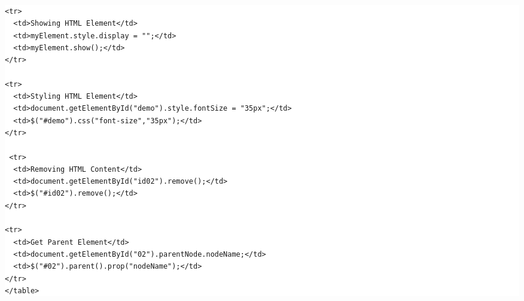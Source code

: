   ```
  <tr>
    <td>Showing HTML Element</td>
    <td>myElement.style.display = "";</td>
    <td>myElement.show();</td>
  </tr>

  <tr>
    <td>Styling HTML Element</td>
    <td>document.getElementById("demo").style.fontSize = "35px";</td>
    <td>$("#demo").css("font-size","35px");</td>
  </tr>

   <tr>
    <td>Removing HTML Content</td>
    <td>document.getElementById("id02").remove();</td>
    <td>$("#id02").remove();</td>
  </tr>

  <tr>
    <td>Get Parent Element</td>
    <td>document.getElementById("02").parentNode.nodeName;</td>
    <td>$("#02").parent().prop("nodeName");</td>
  </tr>
</table> 
